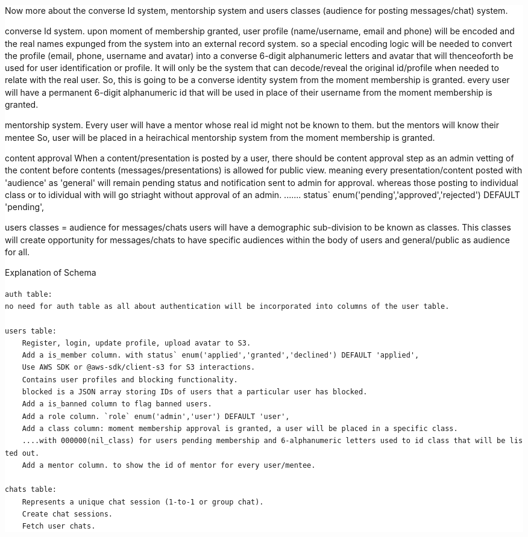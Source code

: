 Now more about the converse Id system, mentorship system and users classes (audience for posting messages/chat) system.

converse Id system.
upon moment of membership granted, user profile (name/username, email and phone) will be encoded and the real names expunged from the system into an external record system. so a special encoding logic will be needed to convert the profile (email, phone, username and avatar) into a converse 6-digit alphanumeric letters and avatar that will thenceoforth be used for user identification or profile. It will only be the system that can decode/reveal the original id/profile when needed to relate with the real user. So, this is going to be a converse identity system from the moment membership is granted.
every user will have a permanent 6-digit alphanumeric id that will be used in place of their username from the moment membership is granted.

mentorship system.
Every user will have a mentor whose real id might not be known to them. but the mentors will know their mentee
So, user will be placed in a heirachical mentorship system from the moment membership is granted.

content approval
When a content/presentation is posted by a user, there should be content approval step as an admin vetting of the content before contents (messages/presentations) is allowed for public view. meaning every presentation/content posted with 'audience' as 'general'  will remain pending status and notification sent to admin for approval. whereas those posting to individual class or to idividual with will go striaght without approval of an admin. 
....... status` enum('pending','approved','rejected') DEFAULT 'pending',

users classes = audience for messages/chats
users will have a demographic sub-division to be known as classes. This classes will create opportunity for 
messages/chats to have specific audiences within the body of users and general/public as audience for all.

Explanation of Schema

    auth table:
    no need for auth table as all about authentication will be incorporated into columns of the user table.
    
    users table:
        Register, login, update profile, upload avatar to S3.
        Add a is_member column. with status` enum('applied','granted','declined') DEFAULT 'applied',
        Use AWS SDK or @aws-sdk/client-s3 for S3 interactions.
        Contains user profiles and blocking functionality.
        blocked is a JSON array storing IDs of users that a particular user has blocked.
        Add a is_banned column to flag banned users.
        Add a role column. `role` enum('admin','user') DEFAULT 'user',
        Add a class column: moment membership approval is granted, a user will be placed in a specific class.
        ....with 000000(nil_class) for users pending membership and 6-alphanumeric letters used to id class that will be listed out.
        Add a mentor column. to show the id of mentor for every user/mentee.

    chats table:
        Represents a unique chat session (1-to-1 or group chat).
        Create chat sessions.
        Fetch user chats.

